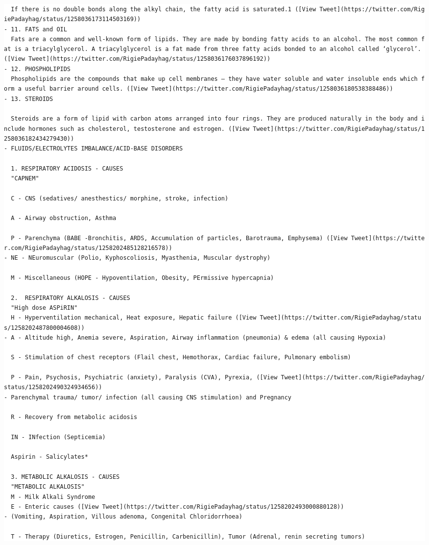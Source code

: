 	  If there is no double bonds along the alkyl chain, the fatty acid is saturated.1 ([View Tweet](https://twitter.com/RigiePadayhag/status/1258036173114503169))
	- 11. FATS and OIL
	  Fats are a common and well-known form of lipids. They are made by bonding fatty acids to an alcohol. The most common fat is a triacylglycerol. A triacylglycerol is a fat made from three fatty acids bonded to an alcohol called ‘glycerol’. ([View Tweet](https://twitter.com/RigiePadayhag/status/1258036176037896192))
	- 12. PHOSPHOLIPIDS
	  Phospholipids are the compounds that make up cell membranes – they have water soluble and water insoluble ends which form a useful barrier around cells. ([View Tweet](https://twitter.com/RigiePadayhag/status/1258036180538388486))
	- 13. STEROIDS
	  
	  Steroids are a form of lipid with carbon atoms arranged into four rings. They are produced naturally in the body and include hormones such as cholesterol, testosterone and estrogen. ([View Tweet](https://twitter.com/RigiePadayhag/status/1258036182434279430))
	- FLUIDS/ELECTROLYTES IMBALANCE/ACID-BASE DISORDERS
	  
	  1. RESPIRATORY ACIDOSIS - CAUSES
	  "CAPNEM"
	  
	  C - CNS (sedatives/ anesthestics/ morphine, stroke, infection)
	  
	  A - Airway obstruction, Asthma
	  
	  P - Parenchyma (BABE -Bronchitis, ARDS, Accumulation of particles, Barotrauma, Emphysema) ([View Tweet](https://twitter.com/RigiePadayhag/status/1258202485128216578))
	- NE - NEuromuscular (Polio, Kyphoscoliosis, Myasthenia, Muscular dystrophy)
	  
	  M - Miscellaneous (HOPE - Hypoventilation, Obesity, PErmissive hypercapnia)
	  
	  2.  RESPIRATORY ALKALOSIS - CAUSES
	  "High dose ASPiRIN"
	  H - Hyperventilation mechanical, Heat exposure, Hepatic failure ([View Tweet](https://twitter.com/RigiePadayhag/status/1258202487800004608))
	- A - Altitude high, Anemia severe, Aspiration, Airway inflammation (pneumonia) & edema (all causing Hypoxia)
	  
	  S - Stimulation of chest receptors (Flail chest, Hemothorax, Cardiac failure, Pulmonary embolism)
	  
	  P - Pain, Psychosis, Psychiatric (anxiety), Paralysis (CVA), Pyrexia, ([View Tweet](https://twitter.com/RigiePadayhag/status/1258202490324934656))
	- Parenchymal trauma/ tumor/ infection (all causing CNS stimulation) and Pregnancy
	  
	  R - Recovery from metabolic acidosis
	  
	  IN - INfection (Septicemia)
	  
	  Aspirin - Salicylates*
	  
	  3. METABOLIC ALKALOSIS - CAUSES
	  "METABOLIC ALKALOSIS"
	  M - Milk Alkali Syndrome
	  E - Enteric causes ([View Tweet](https://twitter.com/RigiePadayhag/status/1258202493000880128))
	- (Vomiting, Aspiration, Villous adenoma, Congenital Chloridorrhoea)
	  
	  T - Therapy (Diuretics, Estrogen, Penicillin, Carbenicillin), Tumor (Adrenal, renin secreting tumors)
	  